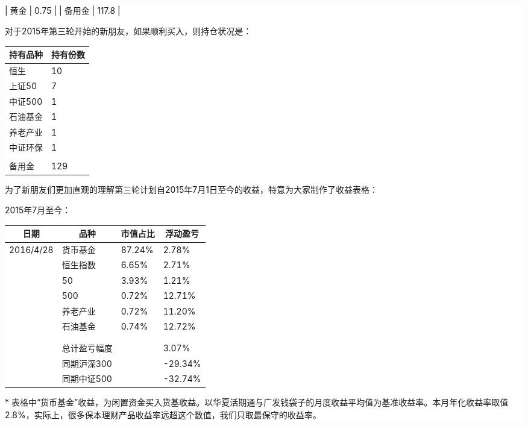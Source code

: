 | 黄金     | 0.75     |
| 备用金   | 117.8    |



对于2015年第三轮开始的新朋友，如果顺利买入，则持仓状况是：

| 持有品种 | 持有份数 |
| -------- | -------- |
| 恒生     | 10       |
| 上证50   | 7        |
| 中证500  | 1        |
| 石油基金 | 1        |
| 养老产业 | 1        |
| 中证环保 | 1        |
|          |          |
| 备用金   | 129      |



为了新朋友们更加直观的理解第三轮计划自2015年7月1日至今的收益，特意为大家制作了收益表格：



2015年7月至今：

| 日期      | 品种         | 市值占比 | 浮动盈亏 |
| --------- | ------------ | -------- | -------- |
| 2016/4/28 | 货币基金     | 87.24%   | 2.78%    |
|           | 恒生指数     | 6.65%    | 2.71%    |
|           | 50           | 3.93%    | 1.21%    |
|           | 500          | 0.72%    | 12.71%   |
|           | 养老产业     | 0.72%    | 11.20%   |
|           | 石油基金     | 0.74%    | 12.72%   |
|           |              |          |          |
|           |              |          |          |
|           | 总计盈亏幅度 |          | 3.07%    |
|           | 同期沪深300  |          | -29.34%  |
|           | 同期中证500  |          | -32.74%  |



\* 表格中“货币基金”收益，为闲置资金买入货基收益。以华夏活期通与广发钱袋子的月度收益平均值为基准收益率。本月年化收益率取值2.8%，实际上，很多保本理财产品收益率远超这个数值，我们只取最保守的收益率。
